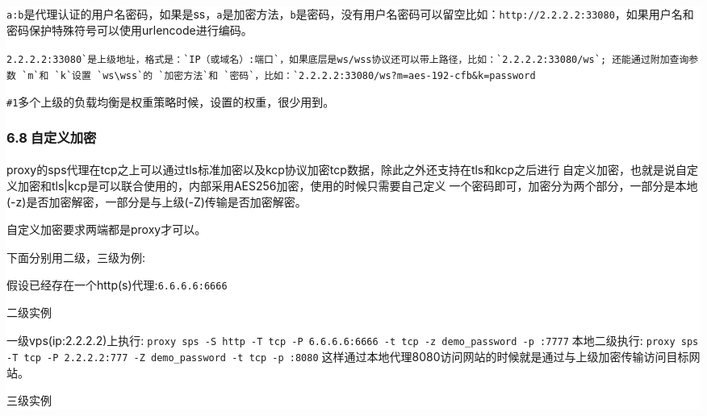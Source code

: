 `a:b`是代理认证的用户名密码，如果是ss，`a`是加密方法，`b`是密码，没有用户名密码可以留空比如：`http://2.2.2.2:33080`，如果用户名和密码保护特殊符号可以使用urlencode进行编码。

```
2.2.2.2:33080`是上级地址，格式是：`IP（或域名）:端口`，如果底层是ws/wss协议还可以带上路径，比如：`2.2.2.2:33080/ws`; 还能通过附加查询参数 `m`和 `k`设置 `ws\wss`的 `加密方法`和 `密码`，比如：`2.2.2.2:33080/ws?m=aes-192-cfb&k=password
```

`#1`多个上级的负载均衡是权重策略时候，设置的权重，很少用到。

### 6.8 自定义加密

proxy的sps代理在tcp之上可以通过tls标准加密以及kcp协议加密tcp数据，除此之外还支持在tls和kcp之后进行 自定义加密，也就是说自定义加密和tls|kcp是可以联合使用的，内部采用AES256加密，使用的时候只需要自己定义 一个密码即可，加密分为两个部分，一部分是本地(-z)是否加密解密，一部分是与上级(-Z)传输是否加密解密。

自定义加密要求两端都是proxy才可以。

下面分别用二级，三级为例:

假设已经存在一个http(s)代理:`6.6.6.6:6666`

二级实例

一级vps(ip:2.2.2.2)上执行: `proxy sps -S http -T tcp -P 6.6.6.6:6666 -t tcp -z demo_password -p :7777` 本地二级执行: `proxy sps -T tcp -P 2.2.2.2:777 -Z demo_password -t tcp -p :8080` 这样通过本地代理8080访问网站的时候就是通过与上级加密传输访问目标网站。

三级实例

